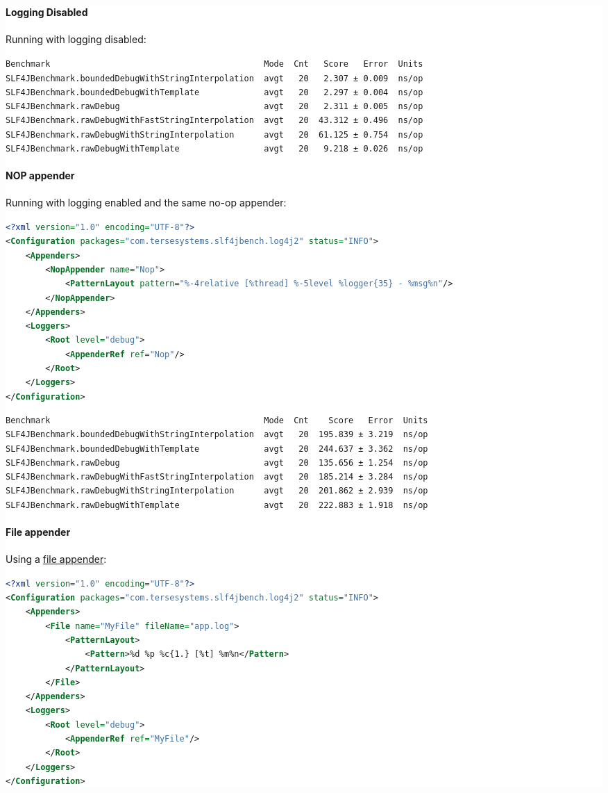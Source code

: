 #### Logging Disabled

Running with logging disabled:

```text
Benchmark                                           Mode  Cnt   Score   Error  Units
SLF4JBenchmark.boundedDebugWithStringInterpolation  avgt   20   2.307 ± 0.009  ns/op
SLF4JBenchmark.boundedDebugWithTemplate             avgt   20   2.297 ± 0.004  ns/op
SLF4JBenchmark.rawDebug                             avgt   20   2.311 ± 0.005  ns/op
SLF4JBenchmark.rawDebugWithFastStringInterpolation  avgt   20  43.312 ± 0.496  ns/op
SLF4JBenchmark.rawDebugWithStringInterpolation      avgt   20  61.125 ± 0.754  ns/op
SLF4JBenchmark.rawDebugWithTemplate                 avgt   20   9.218 ± 0.026  ns/op
```

#### NOP appender

Running with logging enabled and the same no-op appender:

```xml
<?xml version="1.0" encoding="UTF-8"?>
<Configuration packages="com.tersesystems.slf4jbench.log4j2" status="INFO">
    <Appenders>
        <NopAppender name="Nop">
            <PatternLayout pattern="%-4relative [%thread] %-5level %logger{35} - %msg%n"/>
        </NopAppender>
    </Appenders>
    <Loggers>
        <Root level="debug">
            <AppenderRef ref="Nop"/>
        </Root>
    </Loggers>
</Configuration>
```

```text
Benchmark                                           Mode  Cnt    Score   Error  Units
SLF4JBenchmark.boundedDebugWithStringInterpolation  avgt   20  195.839 ± 3.219  ns/op
SLF4JBenchmark.boundedDebugWithTemplate             avgt   20  244.637 ± 3.362  ns/op
SLF4JBenchmark.rawDebug                             avgt   20  135.656 ± 1.254  ns/op
SLF4JBenchmark.rawDebugWithFastStringInterpolation  avgt   20  185.214 ± 3.284  ns/op
SLF4JBenchmark.rawDebugWithStringInterpolation      avgt   20  201.862 ± 2.939  ns/op
SLF4JBenchmark.rawDebugWithTemplate                 avgt   20  222.883 ± 1.918  ns/op
```

#### File appender

Using a [file appender](https://logging.apache.org/log4j/2.x/manual/appenders.html#FileAppender):

```xml
<?xml version="1.0" encoding="UTF-8"?>
<Configuration packages="com.tersesystems.slf4jbench.log4j2" status="INFO">
    <Appenders>
        <File name="MyFile" fileName="app.log">
            <PatternLayout>
                <Pattern>%d %p %c{1.} [%t] %m%n</Pattern>
            </PatternLayout>
        </File>
    </Appenders>
    <Loggers>
        <Root level="debug">
            <AppenderRef ref="MyFile"/>
        </Root>
    </Loggers>
</Configuration>
```

